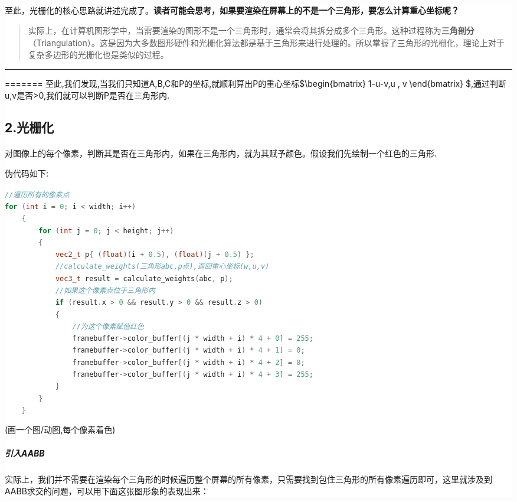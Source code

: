 至此，光栅化的核心思路就讲述完成了。**读者可能会思考，如果要渲染在屏幕上的不是一个三角形，要怎么计算重心坐标呢？**

> 实际上，在计算机图形学中，当需要渲染的图形不是一个三角形时，通常会将其拆分成多个三角形。这种过程称为**三角剖分**（Triangulation）。这是因为大多数图形硬件和光栅化算法都是基于三角形来进行处理的。所以掌握了三角形的光栅化，理论上对于复杂多边形的光栅化也是类似的过程。

------
=======
至此,我们发现,当我们只知道A,B,C和P的坐标,就顺利算出P的重心坐标$\begin{bmatrix} 1-u-v,u , v \end{bmatrix} $,通过判断u,v是否>0,我们就可以判断P是否在三角形内.

## 2.光栅化

对图像上的每个像素，判断其是否在三角形内，如果在三角形内，就为其赋予颜色。假设我们先绘制一个红色的三角形.

伪代码如下:

```C++
//遍历所有的像素点
for (int i = 0; i < width; i++)
	{
		for (int j = 0; j < height; j++)
		{
			vec2_t p{ (float)(i + 0.5), (float)(j + 0.5) };
            //calculate_weights(三角形abc,p点),返回重心坐标(w,u,v)
			vec3_t result = calculate_weights(abc, p);
            //如果这个像素点位于三角形内
			if (result.x > 0 && result.y > 0 && result.z > 0)
			{
                //为这个像素赋值红色
				framebuffer->color_buffer[(j * width + i) * 4 + 0] = 255;
				framebuffer->color_buffer[(j * width + i) * 4 + 1] = 0;
				framebuffer->color_buffer[(j * width + i) * 4 + 2] = 0;
				framebuffer->color_buffer[(j * width + i) * 4 + 3] = 255;
			}
		}
	}
```

(画一个图/动图,每个像素着色)





##### 引入AABB

实际上，我们并不需要在渲染每个三角形的时候遍历整个屏幕的所有像素，只需要找到包住三角形的所有像素遍历即可，这里就涉及到AABB求交的问题，可以用下面这张图形象的表现出来：
